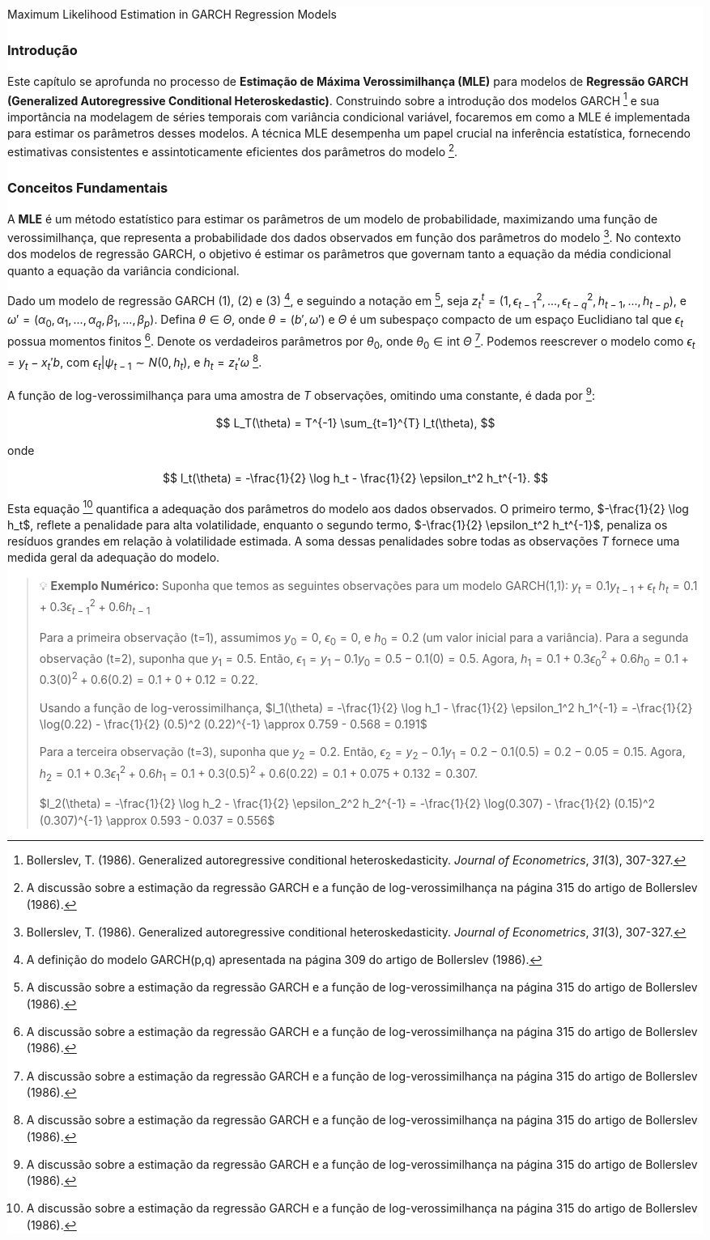Maximum Likelihood Estimation in GARCH Regression Models

### Introdução
Este capítulo se aprofunda no processo de **Estimação de Máxima Verossimilhança (MLE)** para modelos de **Regressão GARCH (Generalized Autoregressive Conditional Heteroskedastic)**. Construindo sobre a introdução dos modelos GARCH [^1] e sua importância na modelagem de séries temporais com variância condicional variável, focaremos em como a MLE é implementada para estimar os parâmetros desses modelos. A técnica MLE desempenha um papel crucial na inferência estatística, fornecendo estimativas consistentes e assintoticamente eficientes dos parâmetros do modelo [^9].

### Conceitos Fundamentais
A **MLE** é um método estatístico para estimar os parâmetros de um modelo de probabilidade, maximizando uma função de verossimilhança, que representa a probabilidade dos dados observados em função dos parâmetros do modelo [^1]. No contexto dos modelos de regressão GARCH, o objetivo é estimar os parâmetros que governam tanto a equação da média condicional quanto a equação da variância condicional.

Dado um modelo de regressão GARCH (1), (2) e (3) [^3], e seguindo a notação em [^9], seja $z_t^t = (1, \epsilon_{t-1}^2,..., \epsilon_{t-q}^2, h_{t-1},..., h_{t-p})$, e $\omega' = (\alpha_0, \alpha_1,..., \alpha_q, \beta_1,..., \beta_p)$. Defina $\theta \in \Theta$, onde $\theta = (b', \omega')$ e $\Theta$ é um subespaço compacto de um espaço Euclidiano tal que $\epsilon_t$ possua momentos finitos [^9]. Denote os verdadeiros parâmetros por $\theta_0$, onde $\theta_0 \in \text{int } \Theta$ [^9]. Podemos reescrever o modelo como $\epsilon_t = y_t - x_t'b$, com $\epsilon_t|\psi_{t-1} \sim N(0, h_t)$, e $h_t = z_t'\omega$ [^9].

A função de log-verossimilhança para uma amostra de $T$ observações, omitindo uma constante, é dada por [^9]:

$$
L_T(\theta) = T^{-1} \sum_{t=1}^{T} l_t(\theta),
$$

onde

$$
l_t(\theta) = -\frac{1}{2} \log h_t - \frac{1}{2} \epsilon_t^2 h_t^{-1}.
$$

Esta equação [^9] quantifica a adequação dos parâmetros do modelo aos dados observados. O primeiro termo, $-\frac{1}{2} \log h_t$, reflete a penalidade para alta volatilidade, enquanto o segundo termo, $-\frac{1}{2} \epsilon_t^2 h_t^{-1}$, penaliza os resíduos grandes em relação à volatilidade estimada. A soma dessas penalidades sobre todas as observações $T$ fornece uma medida geral da adequação do modelo.

> 💡 **Exemplo Numérico:**
> Suponha que temos as seguintes observações para um modelo GARCH(1,1):
> $y_t = 0.1y_{t-1} + \epsilon_t$
> $h_t = 0.1 + 0.3\epsilon_{t-1}^2 + 0.6h_{t-1}$
>
> Para a primeira observação (t=1), assumimos $y_0 = 0$, $\epsilon_0 = 0$, e $h_0 = 0.2$ (um valor inicial para a variância).
> Para a segunda observação (t=2), suponha que $y_1 = 0.5$. Então, $\epsilon_1 = y_1 - 0.1y_0 = 0.5 - 0.1(0) = 0.5$.
> Agora, $h_1 = 0.1 + 0.3\epsilon_0^2 + 0.6h_0 = 0.1 + 0.3(0)^2 + 0.6(0.2) = 0.1 + 0 + 0.12 = 0.22$.
>
> Usando a função de log-verossimilhança,
> $l_1(\theta) = -\frac{1}{2} \log h_1 - \frac{1}{2} \epsilon_1^2 h_1^{-1} = -\frac{1}{2} \log(0.22) - \frac{1}{2} (0.5)^2 (0.22)^{-1} \approx 0.759 - 0.568 = 0.191$
>
> Para a terceira observação (t=3), suponha que $y_2 = 0.2$. Então, $\epsilon_2 = y_2 - 0.1y_1 = 0.2 - 0.1(0.5) = 0.2 - 0.05 = 0.15$.
> Agora, $h_2 = 0.1 + 0.3\epsilon_1^2 + 0.6h_1 = 0.1 + 0.3(0.5)^2 + 0.6(0.22) = 0.1 + 0.075 + 0.132 = 0.307$.
>
> $l_2(\theta) = -\frac{1}{2} \log h_2 - \frac{1}{2} \epsilon_2^2 h_2^{-1} = -\frac{1}{2} \log(0.307) - \frac{1}{2} (0.15)^2 (0.307)^{-1} \approx 0.593 - 0.037 = 0.556$

[^1]: Bollerslev, T. (1986). Generalized autoregressive conditional heteroskedasticity. *Journal of Econometrics*, *31*(3), 307-327.
[^3]: A definição do modelo GARCH(p,q) apresentada na página 309 do artigo de Bollerslev (1986).
[^9]: A discussão sobre a estimação da regressão GARCH e a função de log-verossimilhança na página 315 do artigo de Bollerslev (1986).
[^10]: A discussão sobre a estimação da regressão GARCH na página 316 do artigo de Bollerslev (1986).